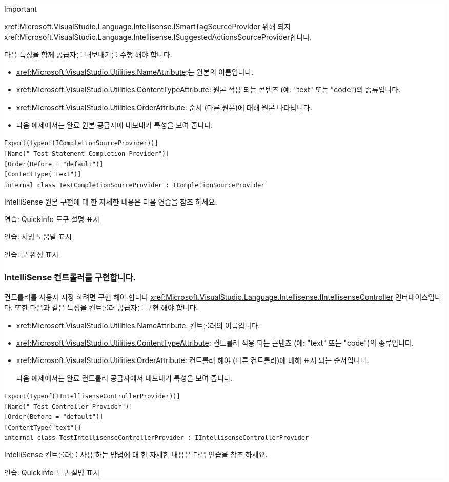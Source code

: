> [!IMPORTANT]
>  <xref:Microsoft.VisualStudio.Language.Intellisense.ISmartTagSourceProvider> 위해 되지 <xref:Microsoft.VisualStudio.Language.Intellisense.ISuggestedActionsSourceProvider>합니다.  
  
 다음 특성을 함께 공급자를 내보내기를 수행 해야 합니다.  
  
-   <xref:Microsoft.VisualStudio.Utilities.NameAttribute>:는 원본의 이름입니다.  
  
-   <xref:Microsoft.VisualStudio.Utilities.ContentTypeAttribute>: 원본 적용 되는 콘텐츠 (예: "text" 또는 "code")의 종류입니다.  
  
-   <xref:Microsoft.VisualStudio.Utilities.OrderAttribute>: 순서 (다른 원본)에 대해 원본 나타납니다.  
  
-   다음 예제에서는 완료 원본 공급자에 내보내기 특성을 보여 줍니다.  
  
```  
Export(typeof(ICompletionSourceProvider))]  
[Name(" Test Statement Completion Provider")]  
[Order(Before = "default")]  
[ContentType("text")]  
internal class TestCompletionSourceProvider : ICompletionSourceProvider  
```  
  
 IntelliSense 원본 구현에 대 한 자세한 내용은 다음 연습을 참조 하세요.  
  
 [연습: QuickInfo 도구 설명 표시](../extensibility/walkthrough-displaying-quickinfo-tooltips.md)  
  
 [연습: 서명 도움말 표시](../extensibility/walkthrough-displaying-signature-help.md)  
  
 [연습: 문 완성 표시](../extensibility/walkthrough-displaying-statement-completion.md)  
  
### <a name="implementing-an-intellisense-controller"></a>IntelliSense 컨트롤러를 구현합니다.  
 컨트롤러를 사용자 지정 하려면 구현 해야 합니다 <xref:Microsoft.VisualStudio.Language.Intellisense.IIntellisenseController> 인터페이스입니다. 또한 다음과 같은 특성을 컨트롤러 공급자를 구현 해야 합니다.  
  
- <xref:Microsoft.VisualStudio.Utilities.NameAttribute>: 컨트롤러의 이름입니다.  
  
- <xref:Microsoft.VisualStudio.Utilities.ContentTypeAttribute>: 컨트롤러 적용 되는 콘텐츠 (예: "text" 또는 "code")의 종류입니다.  
  
- <xref:Microsoft.VisualStudio.Utilities.OrderAttribute>: 컨트롤러 해야 (다른 컨트롤러)에 대해 표시 되는 순서입니다.  
  
  다음 예제에서는 완료 컨트롤러 공급자에서 내보내기 특성을 보여 줍니다.  
  
```  
Export(typeof(IIntellisenseControllerProvider))]  
[Name(" Test Controller Provider")]  
[Order(Before = "default")]  
[ContentType("text")]  
internal class TestIntellisenseControllerProvider : IIntellisenseControllerProvider  
```  
  
 IntelliSense 컨트롤러를 사용 하는 방법에 대 한 자세한 내용은 다음 연습을 참조 하세요.  
  
 [연습: QuickInfo 도구 설명 표시](../extensibility/walkthrough-displaying-quickinfo-tooltips.md)
